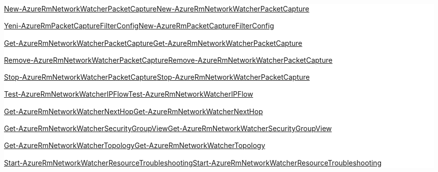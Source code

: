 [<span data-ttu-id="dbebc-142">New-AzureRmNetworkWatcherPacketCapture</span><span class="sxs-lookup"><span data-stu-id="dbebc-142">New-AzureRmNetworkWatcherPacketCapture</span></span>](./New-AzureRmNetworkWatcherPacketCapture.md)

[<span data-ttu-id="dbebc-143">Yeni-AzureRmPacketCaptureFilterConfig</span><span class="sxs-lookup"><span data-stu-id="dbebc-143">New-AzureRmPacketCaptureFilterConfig</span></span>](./New-AzureRmPacketCaptureFilterConfig.md)

[<span data-ttu-id="dbebc-144">Get-AzureRmNetworkWatcherPacketCapture</span><span class="sxs-lookup"><span data-stu-id="dbebc-144">Get-AzureRmNetworkWatcherPacketCapture</span></span>](./Get-AzureRmNetworkWatcherPacketCapture.md)

[<span data-ttu-id="dbebc-145">Remove-AzureRmNetworkWatcherPacketCapture</span><span class="sxs-lookup"><span data-stu-id="dbebc-145">Remove-AzureRmNetworkWatcherPacketCapture</span></span>](./Remove-AzureRmNetworkWatcherPacketCapture.md)

[<span data-ttu-id="dbebc-146">Stop-AzureRmNetworkWatcherPacketCapture</span><span class="sxs-lookup"><span data-stu-id="dbebc-146">Stop-AzureRmNetworkWatcherPacketCapture</span></span>](./Stop-AzureRmNetworkWatcherPacketCapture.md)

[<span data-ttu-id="dbebc-147">Test-AzureRmNetworkWatcherIPFlow</span><span class="sxs-lookup"><span data-stu-id="dbebc-147">Test-AzureRmNetworkWatcherIPFlow</span></span>](./Test-AzureRmNetworkWatcherIPFlow.md)

[<span data-ttu-id="dbebc-148">Get-AzureRmNetworkWatcherNextHop</span><span class="sxs-lookup"><span data-stu-id="dbebc-148">Get-AzureRmNetworkWatcherNextHop</span></span>](./Get-AzureRmNetworkWatcherNextHop.md)

[<span data-ttu-id="dbebc-149">Get-AzureRmNetworkWatcherSecurityGroupView</span><span class="sxs-lookup"><span data-stu-id="dbebc-149">Get-AzureRmNetworkWatcherSecurityGroupView</span></span>](./Get-AzureRmNetworkWatcherSecurityGroupView.md)

[<span data-ttu-id="dbebc-150">Get-AzureRmNetworkWatcherTopology</span><span class="sxs-lookup"><span data-stu-id="dbebc-150">Get-AzureRmNetworkWatcherTopology</span></span>](./Get-AzureRmNetworkWatcherTopology.md)

[<span data-ttu-id="dbebc-151">Start-AzureRmNetworkWatcherResourceTroubleshooting</span><span class="sxs-lookup"><span data-stu-id="dbebc-151">Start-AzureRmNetworkWatcherResourceTroubleshooting</span></span>](./Start-AzureRmNetworkWatcherResourceTroubleshooting.md)
